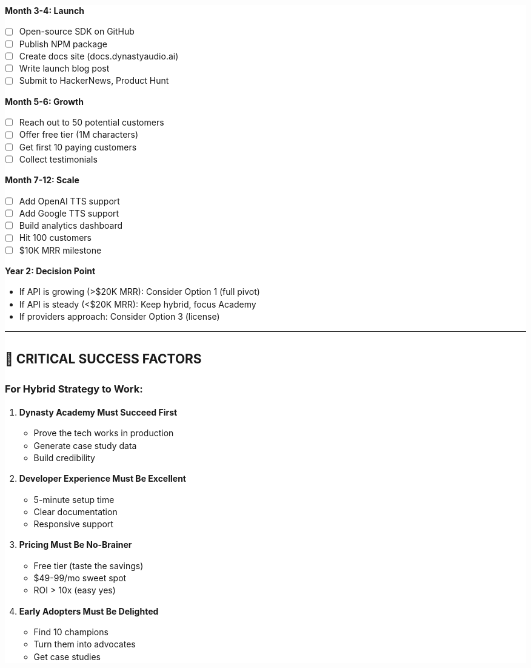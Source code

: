 **Month 3-4: Launch**

- [ ] Open-source SDK on GitHub
- [ ] Publish NPM package
- [ ] Create docs site (docs.dynastyaudio.ai)
- [ ] Write launch blog post
- [ ] Submit to HackerNews, Product Hunt

**Month 5-6: Growth**

- [ ] Reach out to 50 potential customers
- [ ] Offer free tier (1M characters)
- [ ] Get first 10 paying customers
- [ ] Collect testimonials

**Month 7-12: Scale**

- [ ] Add OpenAI TTS support
- [ ] Add Google TTS support
- [ ] Build analytics dashboard
- [ ] Hit 100 customers
- [ ] $10K MRR milestone

**Year 2: Decision Point**

- If API is growing (>$20K MRR): Consider Option 1 (full pivot)
- If API is steady (<$20K MRR): Keep hybrid, focus Academy
- If providers approach: Consider Option 3 (license)

---

## 🚨 CRITICAL SUCCESS FACTORS

### For Hybrid Strategy to Work:

1. **Dynasty Academy Must Succeed First**

   - Prove the tech works in production
   - Generate case study data
   - Build credibility

2. **Developer Experience Must Be Excellent**

   - 5-minute setup time
   - Clear documentation
   - Responsive support

3. **Pricing Must Be No-Brainer**

   - Free tier (taste the savings)
   - $49-99/mo sweet spot
   - ROI > 10x (easy yes)

4. **Early Adopters Must Be Delighted**

   - Find 10 champions
   - Turn them into advocates
   - Get case studies
